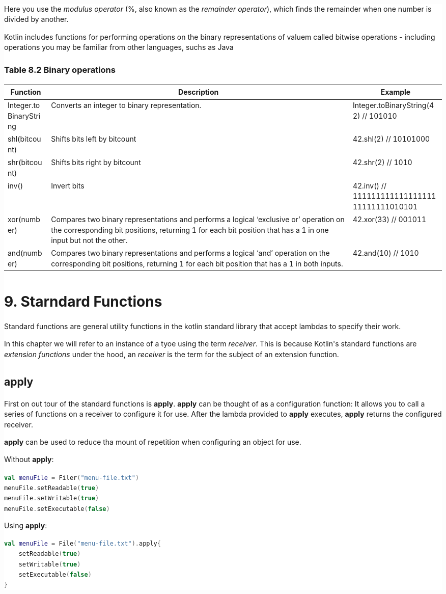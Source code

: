 Here you use the _modulus operator_ (%, also known as the _remainder operator_), which finds the remainder when one number is divided by another.

Kotlin includes functions for performing operations on the binary representations of valuem called bitwise operations - including operations you may be familiar from other languages, suchs as Java 

### Table 8.2 Binary operations

| Function | Description | Example |
|---|---|---|
| Integer.toBinaryString | Converts an integer to binary representation. | Integer.toBinaryString(42)  // 101010 |
| shl(bitcount) | Shifts bits left by bitcount | 42.shl(2) // 10101000 |
| shr(bitcount) | Shifts bits right by bitcount | 42.shr(2) // 1010 |
| inv() | Invert bits | 42.inv() // 11111111111111111111111111010101 |
| xor(number) | Compares two binary representations and performs a logical ‘exclusive or’ operation on the corresponding bit positions, returning 1 for each bit position that has a 1 in one input but not the other. | 42.xor(33) // 001011 |
| and(number) | Compares two binary representations and performs a logical ‘and’ operation on the corresponding bit positions, returning 1 for each bit position that has a 1 in both inputs. | 42.and(10) // 1010 |

# 9. Starndard Functions

Standard functions are general utility functions in the kotlin standard library that accept lambdas to specify their work.

In this chapter we will refer to an instance of a tyoe using the term _receiver_. This is because Kotlin's standard functions are _extension functions_ under the hood, an _receiver_ is the term for the subject of an extension function.

## __apply__

First on out tour of the standard functions is __apply__. __apply__ can be thought of as a configuration function: It allows you to call a series of functions on a receiver to configure it for use. After the lambda provided to __apply__ executes, __apply__ returns the configured receiver.

__apply__ can be used to reduce tha mount of repetition when configuring an object for use.

Without __apply__:
```kotlin
val menuFile = Filer("menu-file.txt")
menuFile.setReadable(true)
menuFile.setWritable(true)
menuFile.setExecutable(false)
```

Using __apply__:
```kotlin
val menuFile = File("menu-file.txt").apply{
    setReadable(true)
    setWritable(true)
    setExecutable(false)
}
```
